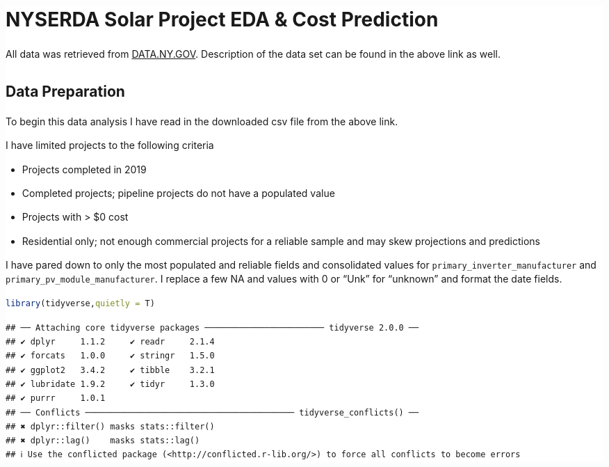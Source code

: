 NYSERDA Solar Project EDA & Cost Prediction
================

All data was retrieved from
[DATA.NY.GOV](https://data.ny.gov/Energy-Environment/Solar-Electric-Programs-Reported-by-NYSERDA-Beginn/3x8r-34rs).
Description of the data set can be found in the above link as well.

## Data Preparation

To begin this data analysis I have read in the downloaded csv file from
the above link.

I have limited projects to the following criteria

- Projects completed in 2019

- Completed projects; pipeline projects do not have a populated value

- Projects with \> \$0 cost

- Residential only; not enough commercial projects for a reliable sample
  and may skew projections and predictions

I have pared down to only the most populated and reliable fields and
consolidated values for `primary_inverter_manufacturer` and
`primary_pv_module_manufacturer`. I replace a few NA and values with 0
or “Unk” for “unknown” and format the date fields.

``` r
library(tidyverse,quietly = T)
```

    ## ── Attaching core tidyverse packages ──────────────────────── tidyverse 2.0.0 ──
    ## ✔ dplyr     1.1.2     ✔ readr     2.1.4
    ## ✔ forcats   1.0.0     ✔ stringr   1.5.0
    ## ✔ ggplot2   3.4.2     ✔ tibble    3.2.1
    ## ✔ lubridate 1.9.2     ✔ tidyr     1.3.0
    ## ✔ purrr     1.0.1     
    ## ── Conflicts ────────────────────────────────────────── tidyverse_conflicts() ──
    ## ✖ dplyr::filter() masks stats::filter()
    ## ✖ dplyr::lag()    masks stats::lag()
    ## ℹ Use the conflicted package (<http://conflicted.r-lib.org/>) to force all conflicts to become errors
